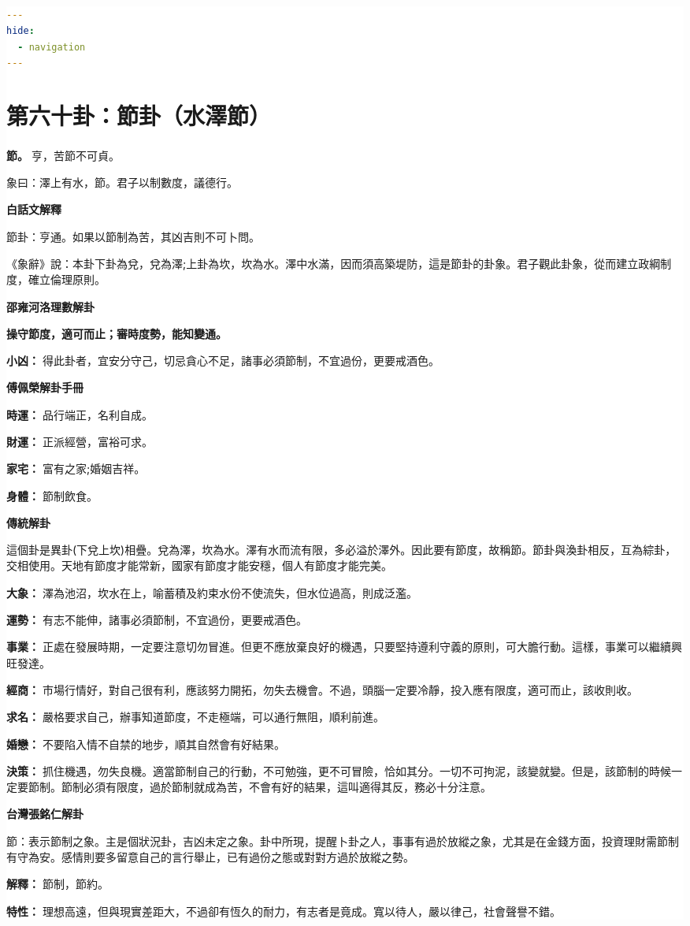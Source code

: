 ```yaml
---
hide:
  - navigation
---
```

# 第六十卦：節卦（水澤節）

**節。** 亨，苦節不可貞。

象曰：澤上有水，節。君子以制數度，議德行。

**白話文解釋** 

節卦：亨通。如果以節制為苦，其凶吉則不可卜問。

《象辭》說：本卦下卦為兌，兌為澤;上卦為坎，坎為水。澤中水滿，因而須高築堤防，這是節卦的卦象。君子觀此卦象，從而建立政綱制度，確立倫理原則。

**邵雍河洛理數解卦** 

**操守節度，適可而止；審時度勢，能知變通。** 

**小凶：** 得此卦者，宜安分守己，切忌貪心不足，諸事必須節制，不宜過份，更要戒酒色。

**傅佩榮解卦手冊** 

**時運：** 品行端正，名利自成。

**財運：** 正派經營，富裕可求。

**家宅：** 富有之家;婚姻吉祥。

**身體：** 節制飲食。

**傳統解卦** 

這個卦是異卦(下兌上坎)相疊。兌為澤，坎為水。澤有水而流有限，多必溢於澤外。因此要有節度，故稱節。節卦與渙卦相反，互為綜卦，交相使用。天地有節度才能常新，國家有節度才能安穩，個人有節度才能完美。

**大象：** 澤為池沼，坎水在上，喻蓄積及約束水份不使流失，但水位過高，則成泛濫。

**運勢：** 有志不能伸，諸事必須節制，不宜過份，更要戒酒色。

**事業：** 正處在發展時期，一定要注意切勿冒進。但更不應放棄良好的機遇，只要堅持遵利守義的原則，可大膽行動。這樣，事業可以繼續興旺發達。

**經商：** 市場行情好，對自己很有利，應該努力開拓，勿失去機會。不過，頭腦一定要冷靜，投入應有限度，適可而止，該收則收。

**求名：** 嚴格要求自己，辦事知道節度，不走極端，可以通行無阻，順利前進。

**婚戀：** 不要陷入情不自禁的地步，順其自然會有好結果。

**決策：** 抓住機遇，勿失良機。適當節制自己的行動，不可勉強，更不可冒險，恰如其分。一切不可拘泥，該變就變。但是，該節制的時候一定要節制。節制必須有限度，過於節制就成為苦，不會有好的結果，這叫適得其反，務必十分注意。

**台灣張銘仁解卦** 

節：表示節制之象。主是個狀況卦，吉凶未定之象。卦中所現，提醒卜卦之人，事事有過於放縱之象，尤其是在金錢方面，投資理財需節制有守為安。感情則要多留意自己的言行舉止，已有過份之態或對對方過於放縱之勢。

**解釋：** 節制，節約。

**特性：** 理想高遠，但與現實差距大，不過卻有恆久的耐力，有志者是竟成。寬以待人，嚴以律己，社會聲譽不錯。
